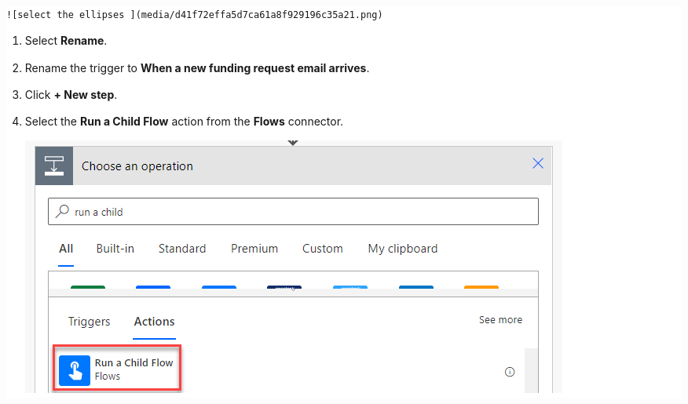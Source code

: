     ![select the ellipses ](media/d41f72effa5d7ca61a8f929196c35a21.png)

1.  Select **Rename**.

1.  Rename the trigger to **When a new funding request email arrives**.

1.  Click **+ New step**.

1.  Select the **Run a Child Flow** action from the **Flows** connector.

    ![select run a child flow action](media/4aeb178ea489ba833b9de74be2f8c804.png)
